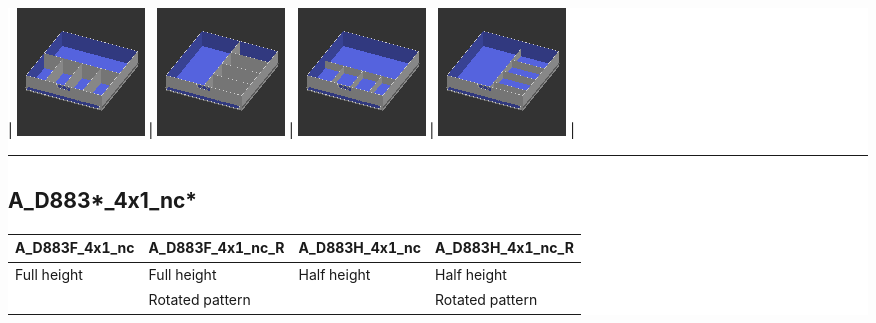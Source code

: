 | ![preview](png/A_D883F_4x1_1x1.png) | ![preview](png/A_D883F_4x1_1x1_R.png) | ![preview](png/A_D883H_4x1_1x1.png) | ![preview](png/A_D883H_4x1_1x1_R.png) | 


---
## A_D883*_4x1_nc*
| **A_D883F_4x1_nc** | **A_D883F_4x1_nc_R** | **A_D883H_4x1_nc** | **A_D883H_4x1_nc_R** | 
| --- | --- | --- | --- | 
| Full height | Full height | Half height | Half height | 
|  | Rotated pattern |  | Rotated pattern | 